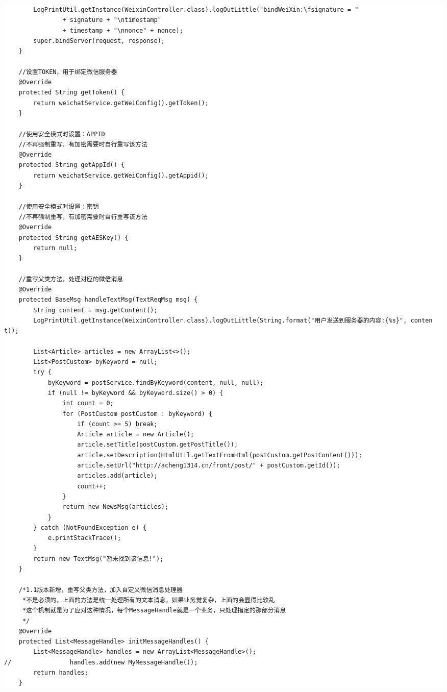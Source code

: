            LogPrintUtil.getInstance(WeixinController.class).logOutLittle("bindWeiXin:\fsignature = "
                    + signature + "\ntimestamp"
                    + timestamp + "\nnonce" + nonce);
            super.bindServer(request, response);
        }
    
        //设置TOKEN，用于绑定微信服务器
        @Override
        protected String getToken() {
            return weichatService.getWeiConfig().getToken();
        }
    
        //使用安全模式时设置：APPID
        //不再强制重写，有加密需要时自行重写该方法
        @Override
        protected String getAppId() {
            return weichatService.getWeiConfig().getAppid();
        }
    
        //使用安全模式时设置：密钥
        //不再强制重写，有加密需要时自行重写该方法
        @Override
        protected String getAESKey() {
            return null;
        }
    
        //重写父类方法，处理对应的微信消息
        @Override
        protected BaseMsg handleTextMsg(TextReqMsg msg) {
            String content = msg.getContent();
            LogPrintUtil.getInstance(WeixinController.class).logOutLittle(String.format("用户发送到服务器的内容:{%s}", content));
    
            List<Article> articles = new ArrayList<>();
            List<PostCustom> byKeyword = null;
            try {
                byKeyword = postService.findByKeyword(content, null, null);
                if (null != byKeyword && byKeyword.size() > 0) {
                    int count = 0;
                    for (PostCustom postCustom : byKeyword) {
                        if (count >= 5) break;
                        Article article = new Article();
                        article.setTitle(postCustom.getPostTitle());
                        article.setDescription(HtmlUtil.getTextFromHtml(postCustom.getPostContent()));
                        article.setUrl("http://acheng1314.cn/front/post/" + postCustom.getId());
                        articles.add(article);
                        count++;
                    }
                    return new NewsMsg(articles);
                }
            } catch (NotFoundException e) {
                e.printStackTrace();
            }
            return new TextMsg("暂未找到该信息!");
        }
    
        /*1.1版本新增，重写父类方法，加入自定义微信消息处理器
         *不是必须的，上面的方法是统一处理所有的文本消息，如果业务觉复杂，上面的会显得比较乱
         *这个机制就是为了应对这种情况，每个MessageHandle就是一个业务，只处理指定的那部分消息
         */
        @Override
        protected List<MessageHandle> initMessageHandles() {
            List<MessageHandle> handles = new ArrayList<MessageHandle>();
    //                handles.add(new MyMessageHandle());
            return handles;
        }
    